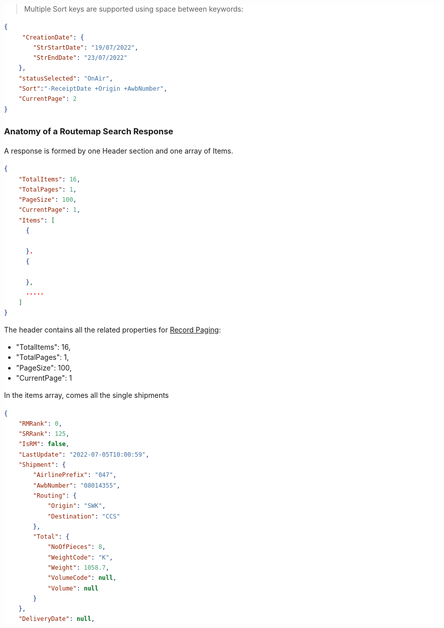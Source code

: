 > Multiple Sort keys are supported using space between keywords:

```json
{
     "CreationDate": {
        "StrStartDate": "19/07/2022",
        "StrEndDate": "23/07/2022"
    },
    "statusSelected": "OnAir",
    "Sort":"-ReceiptDate +Origin +AwbNumber",
    "CurrentPage": 2
}
```

### Anatomy of a Routemap Search Response

A response is formed by one Header section and one array of Items.

```json
{
    "TotalItems": 16,
    "TotalPages": 1,
    "PageSize": 100,
    "CurrentPage": 1,
    "Items": [
      {

      }.
      {

      },
      .....
    ]
}
```

The header contains all the related properties for [Record Paging](#record-paging):

* "TotalItems": 16,
* "TotalPages": 1,
* "PageSize": 100,
* "CurrentPage": 1

In the items array, comes all the single shipments

```json
{
    "RMRank": 0,
    "SRRank": 125,
    "IsRM": false,
    "LastUpdate": "2022-07-05T10:00:59",
    "Shipment": {
        "AirlinePrefix": "047",
        "AwbNumber": "08014355",
        "Routing": {
            "Origin": "SWK",
            "Destination": "CCS"
        },
        "Total": {
            "NoOfPieces": 8,
            "WeightCode": "K",
            "Weight": 1058.7,
            "VolumeCode": null,
            "Volume": null
        }
    },
    "DeliveryDate": null,
```